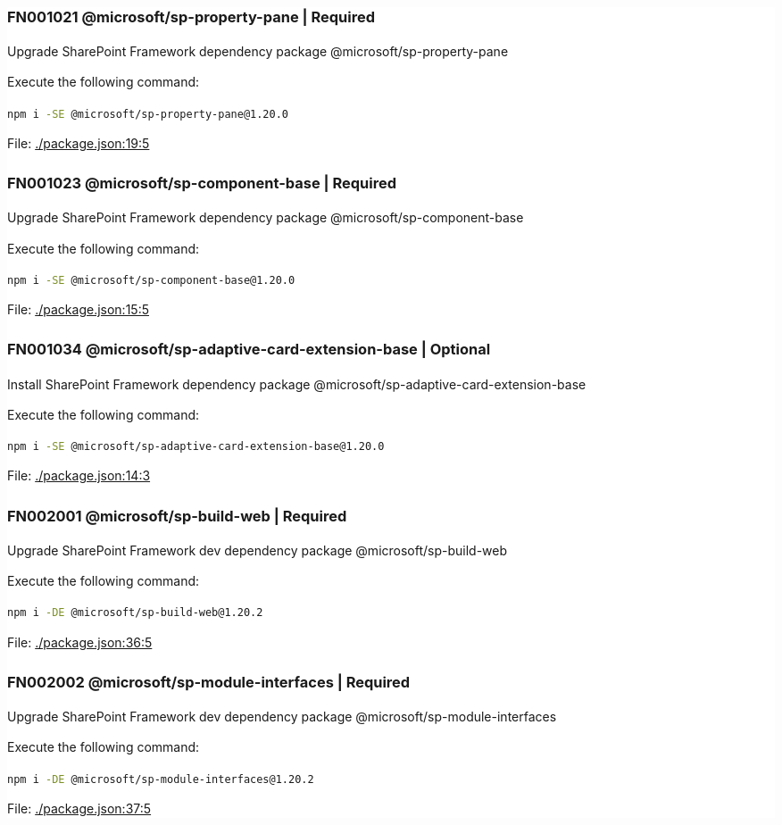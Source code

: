 ### FN001021 @microsoft/sp-property-pane | Required

Upgrade SharePoint Framework dependency package @microsoft/sp-property-pane

Execute the following command:

```sh
npm i -SE @microsoft/sp-property-pane@1.20.0
```

File: [./package.json:19:5](./package.json)

### FN001023 @microsoft/sp-component-base | Required

Upgrade SharePoint Framework dependency package @microsoft/sp-component-base

Execute the following command:

```sh
npm i -SE @microsoft/sp-component-base@1.20.0
```

File: [./package.json:15:5](./package.json)

### FN001034 @microsoft/sp-adaptive-card-extension-base | Optional

Install SharePoint Framework dependency package @microsoft/sp-adaptive-card-extension-base

Execute the following command:

```sh
npm i -SE @microsoft/sp-adaptive-card-extension-base@1.20.0
```

File: [./package.json:14:3](./package.json)

### FN002001 @microsoft/sp-build-web | Required

Upgrade SharePoint Framework dev dependency package @microsoft/sp-build-web

Execute the following command:

```sh
npm i -DE @microsoft/sp-build-web@1.20.2
```

File: [./package.json:36:5](./package.json)

### FN002002 @microsoft/sp-module-interfaces | Required

Upgrade SharePoint Framework dev dependency package @microsoft/sp-module-interfaces

Execute the following command:

```sh
npm i -DE @microsoft/sp-module-interfaces@1.20.2
```

File: [./package.json:37:5](./package.json)
